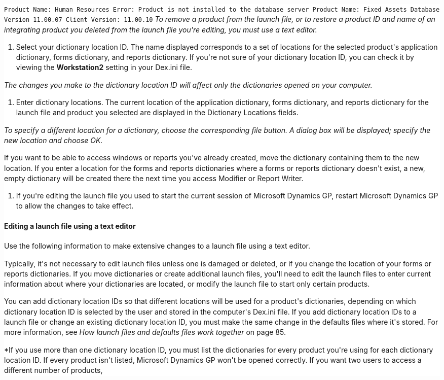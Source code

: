 ```Product Name: Human Resources Error: Product is not installed to the database server Product Name: Fixed Assets Database Version 11.00.07 Client Version: 11.00.10```
*To remove a product from the launch file, or to restore a product ID and
name of an integrating product you deleted from the launch file you're
editing, you must use a text editor.*

1. Select your dictionary location ID. The name displayed corresponds to a set
    of locations for the selected product's application dictionary, forms
    dictionary, and reports dictionary. If you're not sure of your dictionary
    location ID, you can check it by viewing the **Workstation2** setting in
    your Dex.ini file.

<!--![A Screenshot](media/37e9f1c83cd5cae0000d5c22328baf07.gif)-->

*The changes you make to the dictionary location ID will affect only the
dictionaries opened on your computer.*

1. Enter dictionary locations. The current location of the application
    dictionary, forms dictionary, and reports dictionary for the launch file and
    product you selected are displayed in the Dictionary Locations fields.

<!-- ![A Screenshot](media/fd6d021a22dcaf4de997ea2a5d15efea.gif)-->

*To specify a different location for a dictionary, choose the corresponding
file button. A dialog box will be displayed; specify the new location and
choose OK.*

If you want to be able to access windows or reports you've already created,
move the dictionary containing them to the new location. If you enter a
location for the forms and reports dictionaries where a forms or reports
dictionary doesn't exist, a new, empty dictionary will be created there the
next time you access Modifier or Report Writer.

1. If you're editing the launch file you used to start the current session of
    Microsoft Dynamics GP, restart Microsoft Dynamics GP to allow the changes to
    take effect.

#### Editing a launch file using a text editor

Use the following information to make extensive changes to a launch file
using a text editor.

Typically, it's not necessary to edit launch files unless one is damaged or
deleted, or if you change the location of your forms or reports
dictionaries. If you move dictionaries or create additional launch files,
you'll need to edit the launch files to enter current information about
where your dictionaries are located, or modify the launch file to start only
certain products.

You can add dictionary location IDs so that different locations will be used
for a product's dictionaries, depending on which dictionary location ID is
selected by the user and stored in the computer's Dex.ini file. If you add
dictionary location IDs to a launch file or change an existing dictionary
location ID, you must make the same change in the defaults files where it's
stored. For more information, see *How launch files and defaults files work
together* on page 85.

<!--![A Screenshot](media/37e9f1c83cd5cae0000d5c22328baf07.gif)-->



*If you use more than one dictionary location ID, you must list the
dictionaries for every product you're using for each dictionary location ID.
If every product isn't listed, Microsoft Dynamics GP won't be opened
correctly. If you want two users to access a different number of products,
```